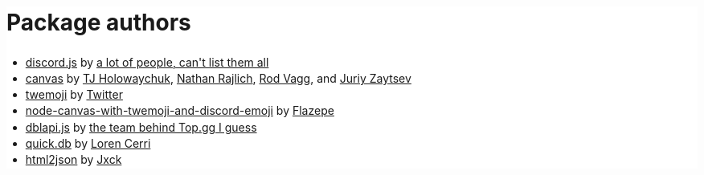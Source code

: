 # Package authors

- [discord.js](https://discord.js.org/#/) by [a lot of people, can't list them all](https://github.com/orgs/discordjs/people)
- [canvas](https://github.com/Automattic/node-canvas) by [TJ Holowaychuk](https://github.com/tj), [Nathan Rajlich](https://github.com/TooTallNate), [Rod Vagg](https://github.com/rvagg), and [Juriy Zaytsev](https://github.com/kangax)
- [twemoji](https://github.com/twitter/twemoji) by [Twitter](https://github.com/twitter/twemoji)
- [node-canvas-with-twemoji-and-discord-emoji](https://github.com/flazepe/node-canvas-with-twemoji-and-discord-emoji#readme) by [Flazepe](https://github.com/flazepe)
- [dblapi.js](https://github.com/top-gg/node-sdk) by [the team behind Top.gg I guess](https://github.com/orgs/top-gg/people)
- [quick.db](https://quickdb.js.org/) by [Loren Cerri](https://github.com/lorencerri)
- [html2json](https://github.com/jxck/html2json) by [Jxck](https://github.com/Jxck)
